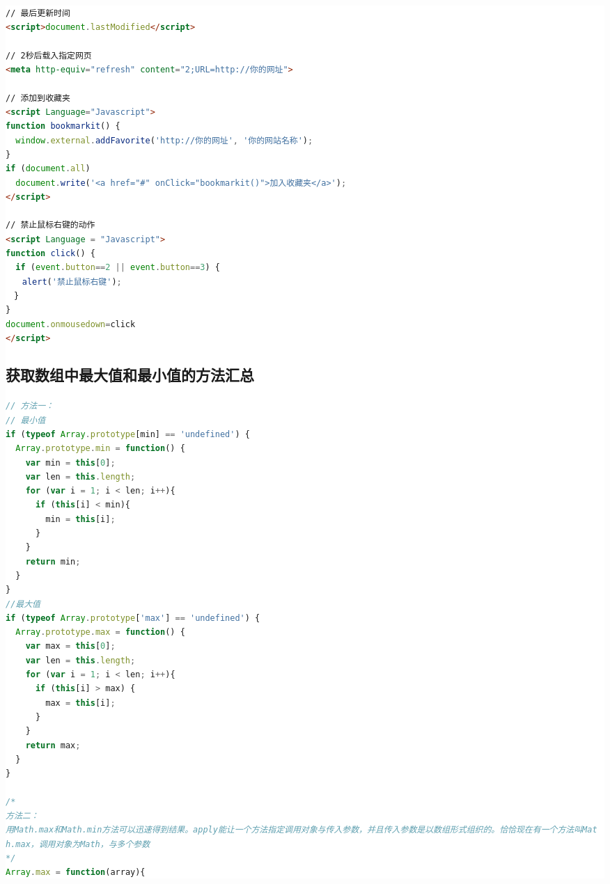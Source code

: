 ```html
// 最后更新时间
<script>document.lastModified</script>

// 2秒后载入指定网页
<meta http-equiv="refresh" content="2;URL=http://你的网址">

// 添加到收藏夹
<script Language="Javascript">
function bookmarkit() {
  window.external.addFavorite('http://你的网址', '你的网站名称');
}
if (document.all)
  document.write('<a href="#" onClick="bookmarkit()">加入收藏夹</a>');
</script>

// 禁止鼠标右键的动作
<script Language = "Javascript">
function click() {
  if (event.button==2 || event.button==3) {
　　alert('禁止鼠标右键');
　}
}
document.onmousedown=click
</script>
```

## 获取数组中最大值和最小值的方法汇总

```js
// 方法一：
// 最小值
if (typeof Array.prototype[min] == 'undefined') {
  Array.prototype.min = function() {
    var min = this[0];
    var len = this.length;
    for (var i = 1; i < len; i++){
      if (this[i] < min){
        min = this[i];
      }
    }
    return min;
  }
}
//最大值
if (typeof Array.prototype['max'] == 'undefined') {
  Array.prototype.max = function() {
    var max = this[0];
    var len = this.length;
    for (var i = 1; i < len; i++){
      if (this[i] > max) {
        max = this[i];
      }
    }
    return max;
  }
}

/*
方法二：
用Math.max和Math.min方法可以迅速得到结果。apply能让一个方法指定调用对象与传入参数，并且传入参数是以数组形式组织的。恰恰现在有一个方法叫Math.max，调用对象为Math，与多个参数
*/
Array.max = function(array){
```